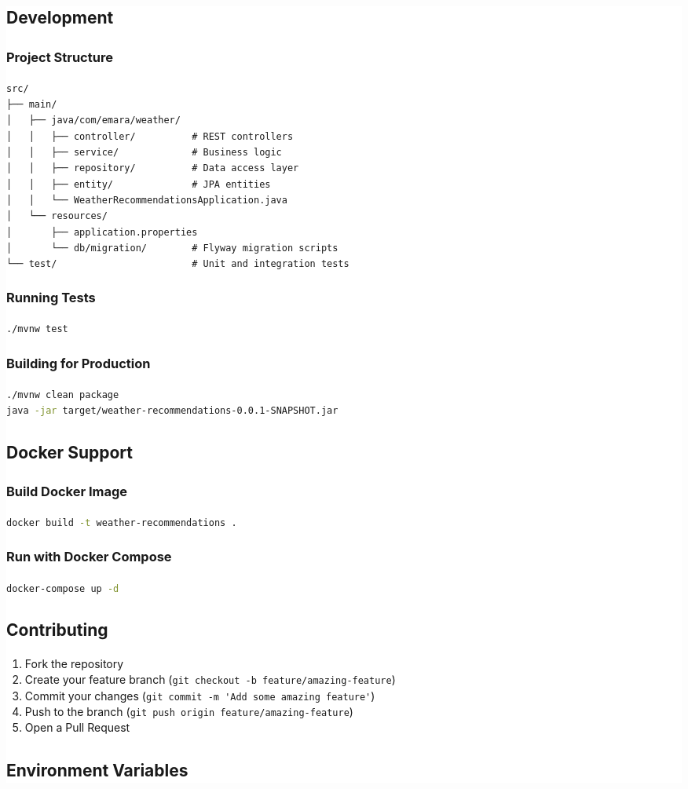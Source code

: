 ## Development

### Project Structure
```
src/
├── main/
│   ├── java/com/emara/weather/
│   │   ├── controller/          # REST controllers
│   │   ├── service/             # Business logic
│   │   ├── repository/          # Data access layer
│   │   ├── entity/              # JPA entities
│   │   └── WeatherRecommendationsApplication.java
│   └── resources/
│       ├── application.properties
│       └── db/migration/        # Flyway migration scripts
└── test/                        # Unit and integration tests
```

### Running Tests
```bash
./mvnw test
```

### Building for Production
```bash
./mvnw clean package
java -jar target/weather-recommendations-0.0.1-SNAPSHOT.jar
```

## Docker Support

### Build Docker Image
```bash
docker build -t weather-recommendations .
```

### Run with Docker Compose
```bash
docker-compose up -d
```

## Contributing

1. Fork the repository
2. Create your feature branch (`git checkout -b feature/amazing-feature`)
3. Commit your changes (`git commit -m 'Add some amazing feature'`)
4. Push to the branch (`git push origin feature/amazing-feature`)
5. Open a Pull Request

## Environment Variables
